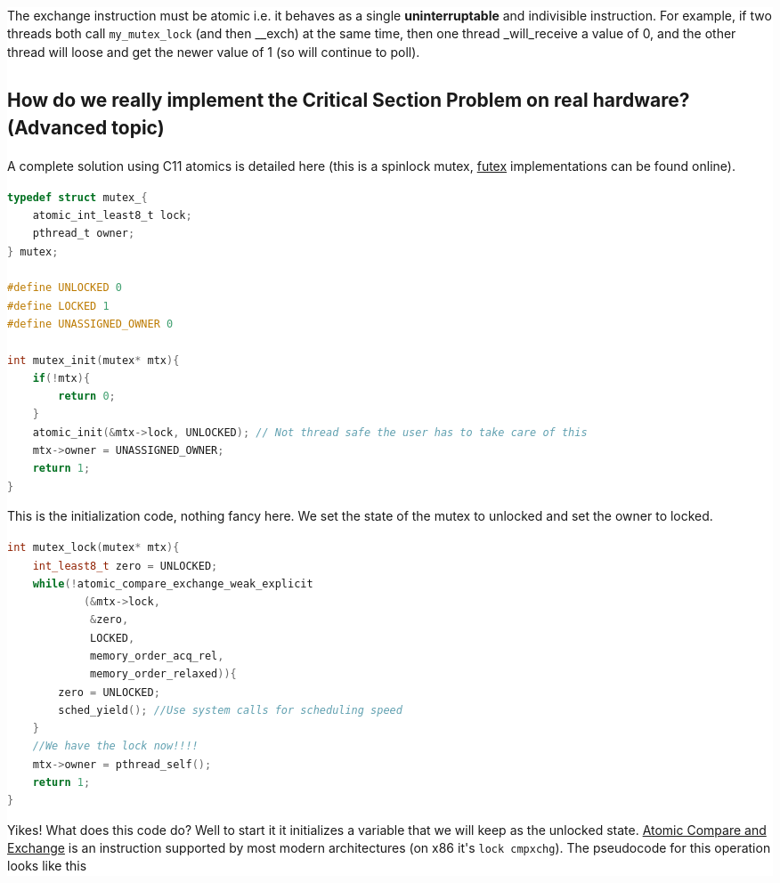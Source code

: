 The exchange instruction must be atomic i.e. it behaves as a single __uninterruptable__ and indivisible instruction. For example, if two threads both call `my_mutex_lock` (and then __exch) at the same time, then one thread _will_receive a value of 0, and the other thread will loose and get the newer value of 1 (so will continue to poll).


## How do we really implement the Critical Section Problem on real hardware? (Advanced topic)

A complete solution using C11 atomics is detailed here (this is a spinlock mutex, [futex](https://locklessinc.com/articles/mutex_cv_futex/) implementations can be found online).

```C
typedef struct mutex_{
    atomic_int_least8_t lock;
    pthread_t owner;
} mutex;

#define UNLOCKED 0
#define LOCKED 1
#define UNASSIGNED_OWNER 0

int mutex_init(mutex* mtx){
    if(!mtx){
        return 0;
    }
    atomic_init(&mtx->lock, UNLOCKED); // Not thread safe the user has to take care of this
    mtx->owner = UNASSIGNED_OWNER;
    return 1;
}
```

This is the initialization code, nothing fancy here. We set the state of the mutex to unlocked and set the owner to locked.

```C
int mutex_lock(mutex* mtx){
    int_least8_t zero = UNLOCKED;
    while(!atomic_compare_exchange_weak_explicit
            (&mtx->lock, 
             &zero, 
             LOCKED,
             memory_order_acq_rel,
             memory_order_relaxed)){
        zero = UNLOCKED;
        sched_yield(); //Use system calls for scheduling speed
    }
    //We have the lock now!!!!
    mtx->owner = pthread_self();
    return 1;
}
```
Yikes! What does this code do? Well to start it it initializes a variable that we will keep as the unlocked state. [Atomic Compare and Exchange](https://en.wikipedia.org/wiki/Compare-and-swap) is an instruction supported by most modern architectures (on x86 it's `lock cmpxchg`). The pseudocode for this operation looks like this
